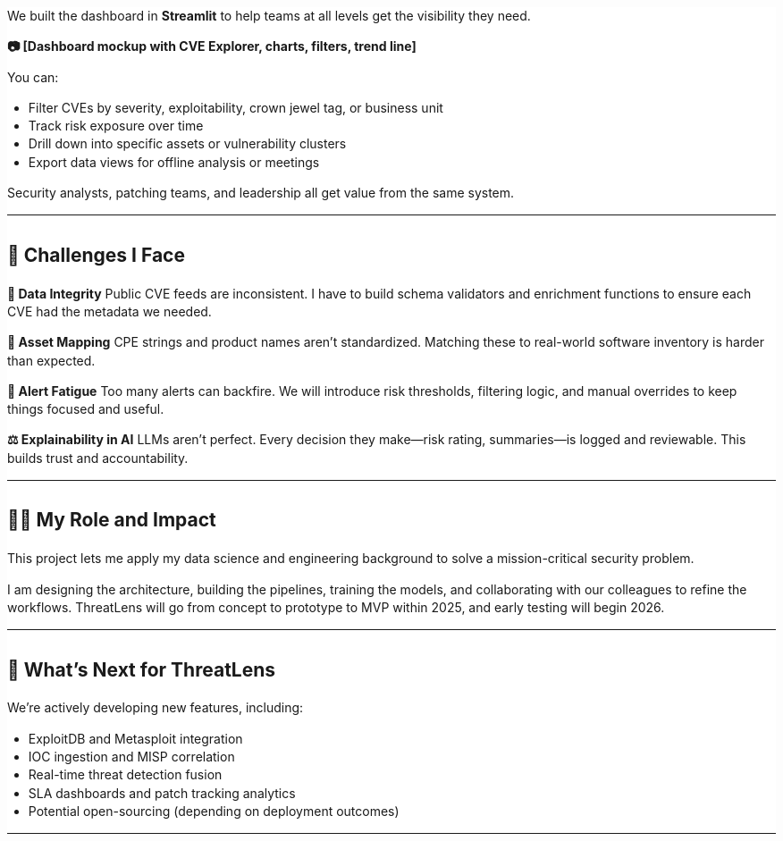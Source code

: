 We built the dashboard in **Streamlit** to help teams at all levels get the visibility they need.

**📷 \[Dashboard mockup with CVE Explorer, charts, filters, trend line]**

You can:

* Filter CVEs by severity, exploitability, crown jewel tag, or business unit
* Track risk exposure over time
* Drill down into specific assets or vulnerability clusters
* Export data views for offline analysis or meetings

Security analysts, patching teams, and leadership all get value from the same system.

---

## 🧩 Challenges I Face

**🧱 Data Integrity**
Public CVE feeds are inconsistent. I have to build schema validators and enrichment functions to ensure each CVE had the metadata we needed.

**🔀 Asset Mapping**
CPE strings and product names aren’t standardized. Matching these to real-world software inventory is harder than expected.

**🔁 Alert Fatigue**
Too many alerts can backfire. We will introduce risk thresholds, filtering logic, and manual overrides to keep things focused and useful.

**⚖️ Explainability in AI**
LLMs aren’t perfect. Every decision they make—risk rating, summaries—is logged and reviewable. This builds trust and accountability.

---

## 🧑‍💻 My Role and Impact

This project lets me apply my data science and engineering background to solve a mission-critical security problem.

I am designing the architecture, building the pipelines, training the models, and collaborating with our colleagues to refine the workflows. ThreatLens will go from concept to prototype to MVP within 2025, and early testing will begin 2026.

---

## 🧭 What’s Next for ThreatLens

We’re actively developing new features, including:

* ExploitDB and Metasploit integration
* IOC ingestion and MISP correlation
* Real-time threat detection fusion
* SLA dashboards and patch tracking analytics
* Potential open-sourcing (depending on deployment outcomes)

---

